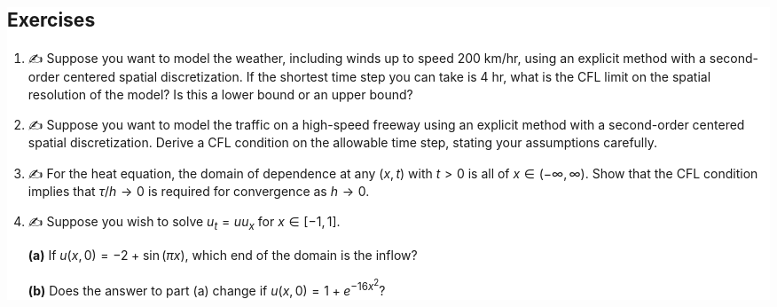 




## Exercises

1. ✍ Suppose you want to model the weather, including winds up to speed $200$ km/hr, using an explicit method with a second-order centered spatial discretization. If the shortest time step you can take is 4 hr, what is the CFL limit on the spatial resolution of the model? Is this a lower bound or an upper bound?


2. ✍ Suppose you want to model the traffic on a high-speed freeway using an explicit method with a second-order centered spatial discretization. Derive a CFL condition on the allowable time step, stating your assumptions carefully.

3. ✍ For the heat equation, the domain of dependence at any $(x,t)$ with $t>0$ is all of $x \in (-\infty,\infty)$. Show that the CFL condition implies that $\tau/h\to 0$ is required for convergence as $h\to 0$.

4. ✍ Suppose you wish to solve $u_t = u u_x$ for $x\in[-1,1]$.
    
    **(a)** If $u(x,0) = -2+\sin(\pi x)$,  which end of the domain is the inflow? 
    
    **(b)** Does the answer to part (a) change if $u(x,0) = 1 + e^{-16x^2}$?
